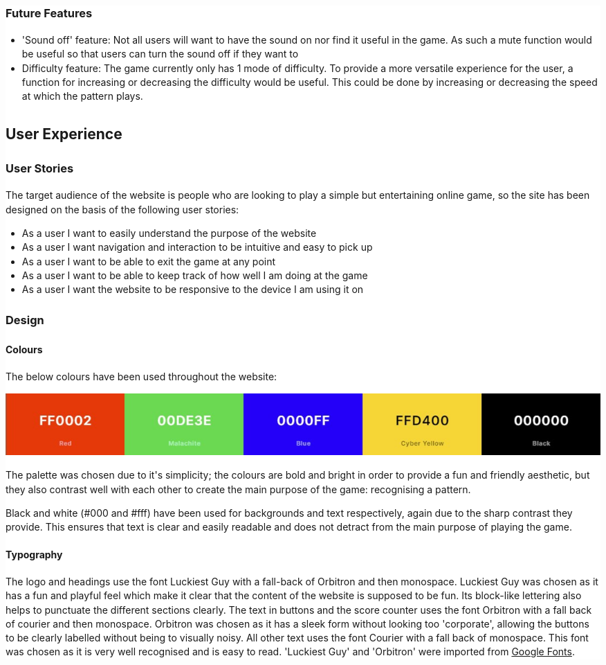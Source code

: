 
### Future Features

- 'Sound off' feature: Not all users will want to have the sound on nor find it useful in the game. As such a mute function would be useful so that users can turn the sound off if they want to
- Difficulty feature: The game currently only has 1 mode of difficulty. To provide a more versatile experience for the user, a function for increasing or decreasing the difficulty would be useful. This could be done by increasing or decreasing the speed at which the pattern plays.

## User Experience

### User Stories

The target audience of the website is people who are looking to play a simple but entertaining online game, so the site has been designed on the basis of the following user stories:

- As a user I want to easily understand the purpose of the website
- As a user I want navigation and interaction to be intuitive and easy to pick up
- As a user I want to be able to exit the game at any point
- As a user I want to be able to keep track of how well I am doing at the game
- As a user I want the website to be responsive to the device I am using it on

### Design

#### Colours

The below colours have been used throughout the website:

![colour palette screenshot](docs/screenshots/colour-palette.jpg)

The palette was chosen due to it's simplicity; the colours are bold and bright in order to provide a fun and friendly aesthetic, but they also contrast well with each other to create the main purpose of the game: recognising a pattern.

Black and white (#000 and #fff) have been used for backgrounds and text respectively, again due to the sharp contrast they provide. This ensures that text is clear and easily readable and does not detract from the main purpose of playing the game.

#### Typography

The logo and headings use the font Luckiest Guy with a fall-back of Orbitron and then monospace. Luckiest Guy was chosen as it has a fun and playful feel which make it clear that the content of the website is supposed to be fun. Its block-like lettering also helps to punctuate the different sections clearly.
The text in buttons and the score counter uses the font Orbitron with a fall back of courier and then monospace. Orbitron was chosen as it has a sleek form without looking too 'corporate', allowing the buttons to be clearly labelled without being to visually noisy. 
All other text uses the font Courier with a fall back of monospace. This font was chosen as it is very well recognised and is easy to read.
'Luckiest Guy' and 'Orbitron' were imported from [Google Fonts](https://fonts.google.com/).

